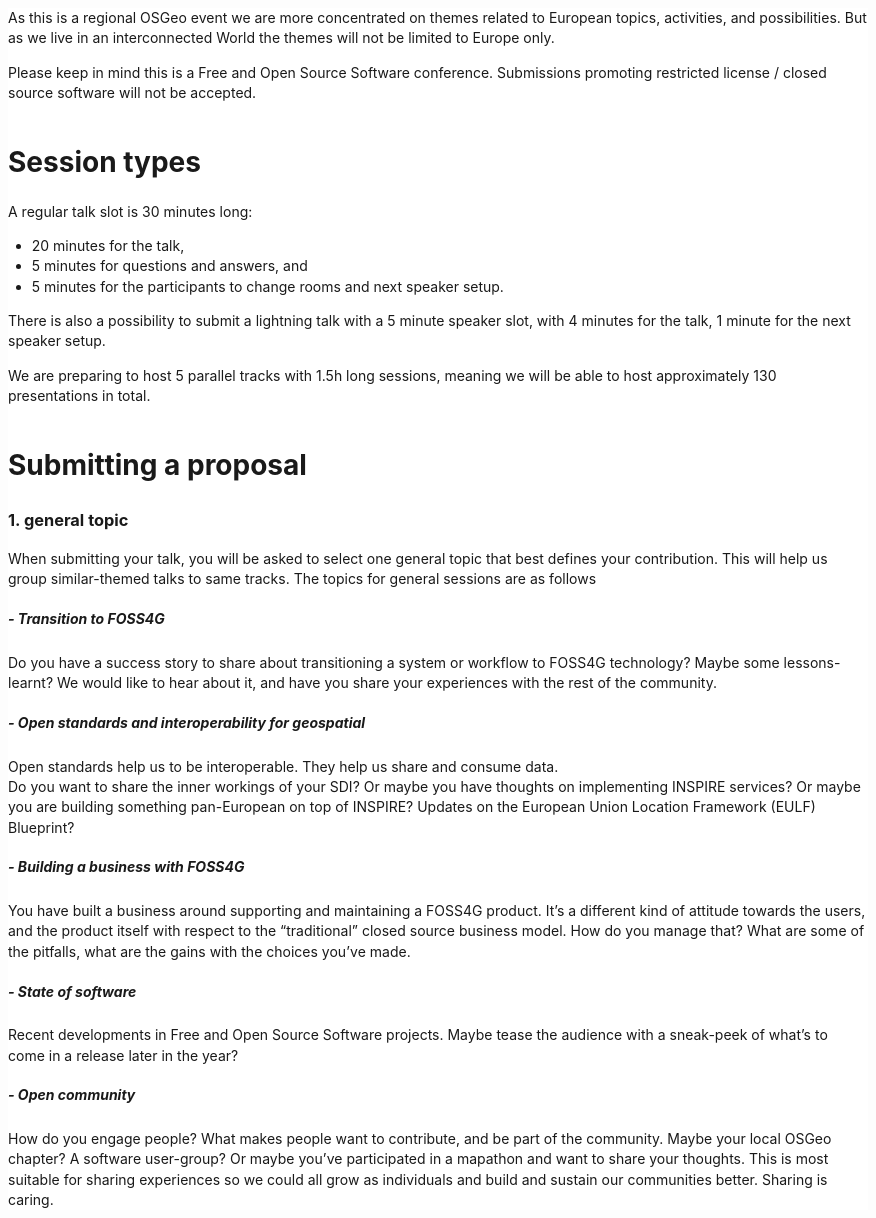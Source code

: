 As this is a regional OSGeo event we are more concentrated on themes related to
European topics, activities, and possibilities. But as we live in an
interconnected World the themes will not be limited to Europe only.

Please keep in mind this is a Free and Open Source Software conference.
Submissions promoting restricted license / closed source software will not
be accepted.

# Session types
A regular talk slot is 30 minutes long:
- 20 minutes for the talk,
- 5 minutes for questions and answers, and
- 5 minutes for the participants to change rooms and next speaker setup.

There is also a possibility to submit a lightning talk with a 5 minute speaker
slot, with 4 minutes for the talk, 1 minute for the next speaker setup.

We are preparing to host 5 parallel tracks with 1.5h long sessions, meaning we
will be able to host approximately 130 presentations in total.

# Submitting a proposal
### 1. general topic
When submitting your talk, you will be asked to select one general topic that
best defines your contribution. This will help us group similar-themed talks
to same tracks. The topics for general sessions are as follows

##### - Transition to FOSS4G
Do you have a success story to share about transitioning a system or workflow
to FOSS4G technology? Maybe some lessons-learnt? We would like to hear about it,
and have you share your experiences with the rest of the community.

##### - Open standards and interoperability for geospatial
Open standards help us to be interoperable. They help us share and consume data.  
Do you want to share the inner workings of your SDI? Or maybe you have thoughts
on implementing INSPIRE services? Or maybe you are building something
pan-European on top of INSPIRE? Updates on the European Union Location
Framework (EULF) Blueprint?

##### - Building a business with FOSS4G
You have built a business around supporting and maintaining a FOSS4G product.
It’s a different kind of attitude towards the users, and the product itself
with respect to the “traditional” closed source business model. How do you
manage that? What are some of the pitfalls, what are the gains with the
choices you’ve made.

##### - State of software
Recent developments in Free and Open Source Software projects. Maybe tease the
audience with a sneak-peek of what’s to come in a release later in the year?

##### - Open community
How do you engage people? What makes people want to contribute, and be part of
the community. Maybe your local OSGeo chapter? A software user-group? Or maybe
you’ve participated in a mapathon and want to share your thoughts. This is most
suitable for sharing experiences so we could all grow as individuals and build
and sustain our communities better. Sharing is caring.
